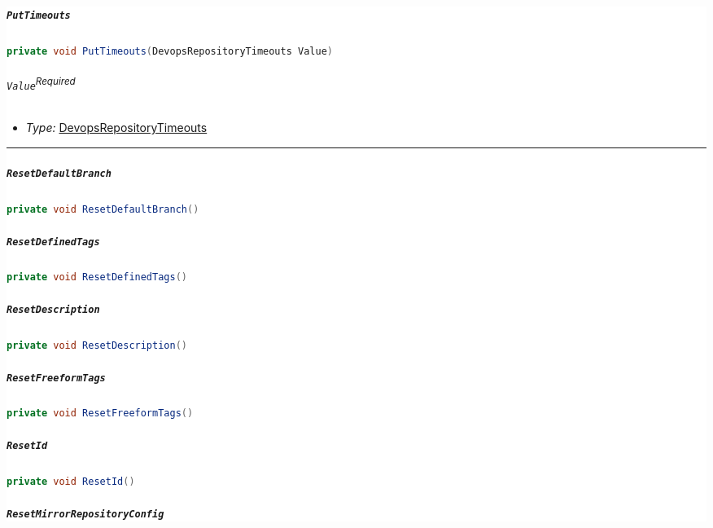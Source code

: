##### `PutTimeouts` <a name="PutTimeouts" id="rhizo-co-terraform-provider-oci.devopsRepository.DevopsRepository.putTimeouts"></a>

```csharp
private void PutTimeouts(DevopsRepositoryTimeouts Value)
```

###### `Value`<sup>Required</sup> <a name="Value" id="rhizo-co-terraform-provider-oci.devopsRepository.DevopsRepository.putTimeouts.parameter.value"></a>

- *Type:* <a href="#rhizo-co-terraform-provider-oci.devopsRepository.DevopsRepositoryTimeouts">DevopsRepositoryTimeouts</a>

---

##### `ResetDefaultBranch` <a name="ResetDefaultBranch" id="rhizo-co-terraform-provider-oci.devopsRepository.DevopsRepository.resetDefaultBranch"></a>

```csharp
private void ResetDefaultBranch()
```

##### `ResetDefinedTags` <a name="ResetDefinedTags" id="rhizo-co-terraform-provider-oci.devopsRepository.DevopsRepository.resetDefinedTags"></a>

```csharp
private void ResetDefinedTags()
```

##### `ResetDescription` <a name="ResetDescription" id="rhizo-co-terraform-provider-oci.devopsRepository.DevopsRepository.resetDescription"></a>

```csharp
private void ResetDescription()
```

##### `ResetFreeformTags` <a name="ResetFreeformTags" id="rhizo-co-terraform-provider-oci.devopsRepository.DevopsRepository.resetFreeformTags"></a>

```csharp
private void ResetFreeformTags()
```

##### `ResetId` <a name="ResetId" id="rhizo-co-terraform-provider-oci.devopsRepository.DevopsRepository.resetId"></a>

```csharp
private void ResetId()
```

##### `ResetMirrorRepositoryConfig` <a name="ResetMirrorRepositoryConfig" id="rhizo-co-terraform-provider-oci.devopsRepository.DevopsRepository.resetMirrorRepositoryConfig"></a>
